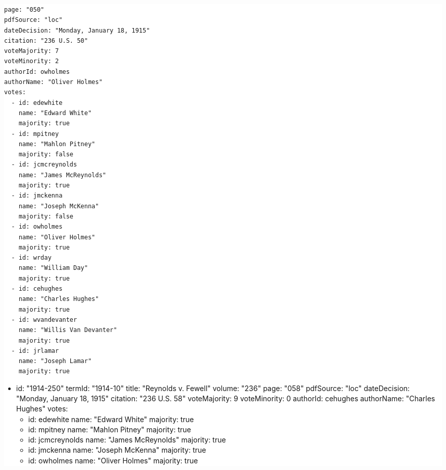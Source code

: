     page: "050"
    pdfSource: "loc"
    dateDecision: "Monday, January 18, 1915"
    citation: "236 U.S. 50"
    voteMajority: 7
    voteMinority: 2
    authorId: owholmes
    authorName: "Oliver Holmes"
    votes:
      - id: edewhite
        name: "Edward White"
        majority: true
      - id: mpitney
        name: "Mahlon Pitney"
        majority: false
      - id: jcmcreynolds
        name: "James McReynolds"
        majority: true
      - id: jmckenna
        name: "Joseph McKenna"
        majority: false
      - id: owholmes
        name: "Oliver Holmes"
        majority: true
      - id: wrday
        name: "William Day"
        majority: true
      - id: cehughes
        name: "Charles Hughes"
        majority: true
      - id: wvandevanter
        name: "Willis Van Devanter"
        majority: true
      - id: jrlamar
        name: "Joseph Lamar"
        majority: true
  - id: "1914-250"
    termId: "1914-10"
    title: "Reynolds v. Fewell"
    volume: "236"
    page: "058"
    pdfSource: "loc"
    dateDecision: "Monday, January 18, 1915"
    citation: "236 U.S. 58"
    voteMajority: 9
    voteMinority: 0
    authorId: cehughes
    authorName: "Charles Hughes"
    votes:
      - id: edewhite
        name: "Edward White"
        majority: true
      - id: mpitney
        name: "Mahlon Pitney"
        majority: true
      - id: jcmcreynolds
        name: "James McReynolds"
        majority: true
      - id: jmckenna
        name: "Joseph McKenna"
        majority: true
      - id: owholmes
        name: "Oliver Holmes"
        majority: true